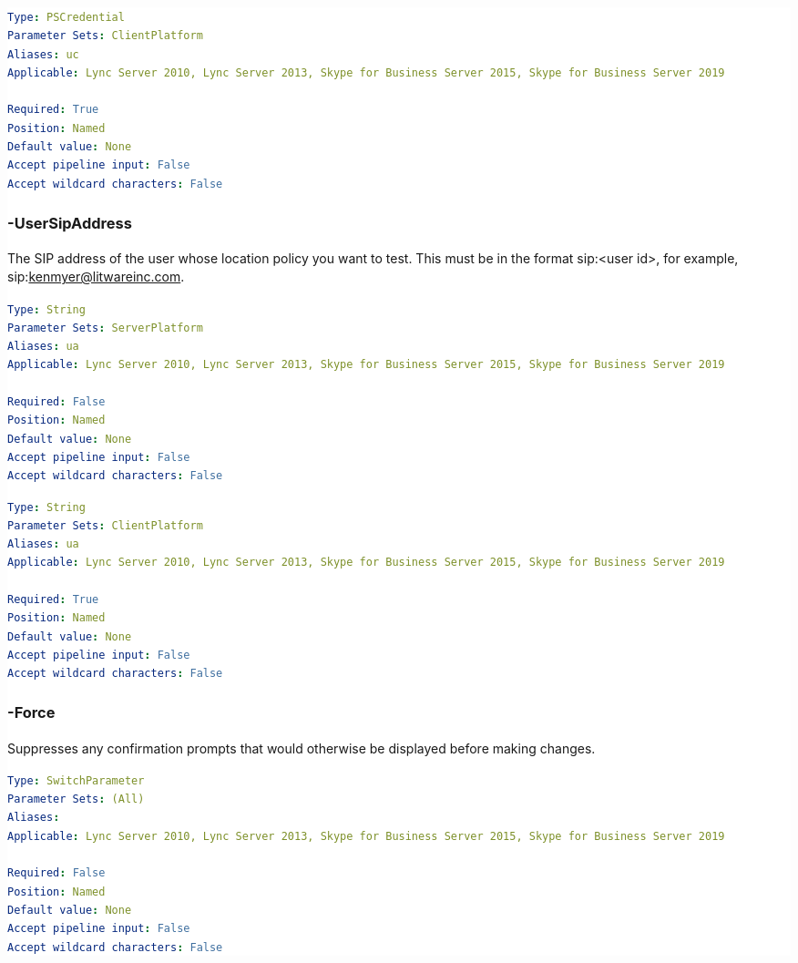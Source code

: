 
```yaml
Type: PSCredential
Parameter Sets: ClientPlatform
Aliases: uc
Applicable: Lync Server 2010, Lync Server 2013, Skype for Business Server 2015, Skype for Business Server 2019

Required: True
Position: Named
Default value: None
Accept pipeline input: False
Accept wildcard characters: False
```

### -UserSipAddress
The SIP address of the user whose location policy you want to test.
This must be in the format sip:\<user id\>, for example, sip:kenmyer@litwareinc.com.

```yaml
Type: String
Parameter Sets: ServerPlatform
Aliases: ua
Applicable: Lync Server 2010, Lync Server 2013, Skype for Business Server 2015, Skype for Business Server 2019

Required: False
Position: Named
Default value: None
Accept pipeline input: False
Accept wildcard characters: False
```

```yaml
Type: String
Parameter Sets: ClientPlatform
Aliases: ua
Applicable: Lync Server 2010, Lync Server 2013, Skype for Business Server 2015, Skype for Business Server 2019

Required: True
Position: Named
Default value: None
Accept pipeline input: False
Accept wildcard characters: False
```

### -Force
Suppresses any confirmation prompts that would otherwise be displayed before making changes.

```yaml
Type: SwitchParameter
Parameter Sets: (All)
Aliases: 
Applicable: Lync Server 2010, Lync Server 2013, Skype for Business Server 2015, Skype for Business Server 2019

Required: False
Position: Named
Default value: None
Accept pipeline input: False
Accept wildcard characters: False
```
